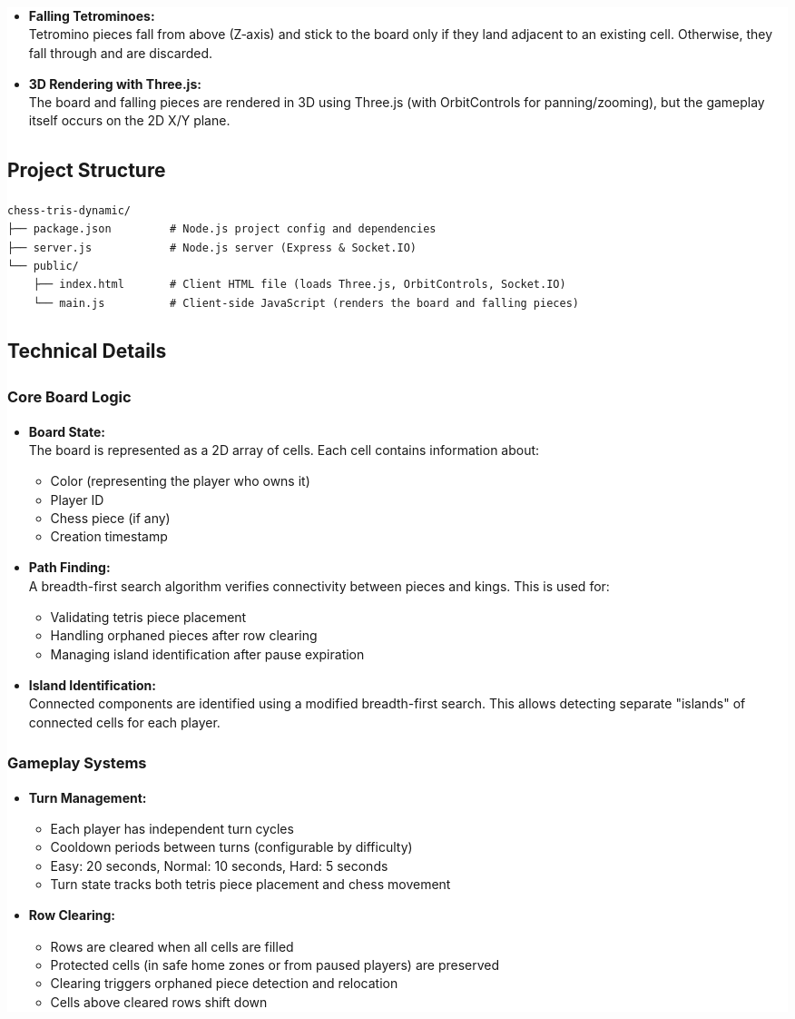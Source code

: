 - **Falling Tetrominoes:**  
  Tetromino pieces fall from above (Z‑axis) and stick to the board only if they land adjacent to an existing cell. Otherwise, they fall through and are discarded.

- **3D Rendering with Three.js:**  
  The board and falling pieces are rendered in 3D using Three.js (with OrbitControls for panning/zooming), but the gameplay itself occurs on the 2D X/Y plane.

## Project Structure

```
chess-tris-dynamic/
├── package.json         # Node.js project config and dependencies
├── server.js            # Node.js server (Express & Socket.IO)
└── public/
    ├── index.html       # Client HTML file (loads Three.js, OrbitControls, Socket.IO)
    └── main.js          # Client-side JavaScript (renders the board and falling pieces)
```

## Technical Details

### Core Board Logic

- **Board State:**  
  The board is represented as a 2D array of cells. Each cell contains information about:
  - Color (representing the player who owns it)
  - Player ID
  - Chess piece (if any)
  - Creation timestamp

- **Path Finding:**  
  A breadth-first search algorithm verifies connectivity between pieces and kings.
  This is used for:
  - Validating tetris piece placement
  - Handling orphaned pieces after row clearing
  - Managing island identification after pause expiration

- **Island Identification:**  
  Connected components are identified using a modified breadth-first search.
  This allows detecting separate "islands" of connected cells for each player.

### Gameplay Systems

- **Turn Management:**  
  - Each player has independent turn cycles
  - Cooldown periods between turns (configurable by difficulty)
  - Easy: 20 seconds, Normal: 10 seconds, Hard: 5 seconds
  - Turn state tracks both tetris piece placement and chess movement

- **Row Clearing:**  
  - Rows are cleared when all cells are filled
  - Protected cells (in safe home zones or from paused players) are preserved
  - Clearing triggers orphaned piece detection and relocation
  - Cells above cleared rows shift down
